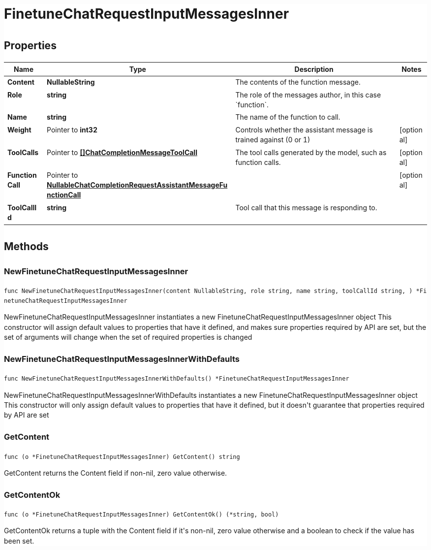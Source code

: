 # FinetuneChatRequestInputMessagesInner

## Properties

Name | Type | Description | Notes
------------ | ------------- | ------------- | -------------
**Content** | **NullableString** | The contents of the function message. | 
**Role** | **string** | The role of the messages author, in this case &#x60;function&#x60;. | 
**Name** | **string** | The name of the function to call. | 
**Weight** | Pointer to **int32** | Controls whether the assistant message is trained against (0 or 1) | [optional] 
**ToolCalls** | Pointer to [**[]ChatCompletionMessageToolCall**](ChatCompletionMessageToolCall.md) | The tool calls generated by the model, such as function calls. | [optional] 
**FunctionCall** | Pointer to [**NullableChatCompletionRequestAssistantMessageFunctionCall**](ChatCompletionRequestAssistantMessageFunctionCall.md) |  | [optional] 
**ToolCallId** | **string** | Tool call that this message is responding to. | 

## Methods

### NewFinetuneChatRequestInputMessagesInner

`func NewFinetuneChatRequestInputMessagesInner(content NullableString, role string, name string, toolCallId string, ) *FinetuneChatRequestInputMessagesInner`

NewFinetuneChatRequestInputMessagesInner instantiates a new FinetuneChatRequestInputMessagesInner object
This constructor will assign default values to properties that have it defined,
and makes sure properties required by API are set, but the set of arguments
will change when the set of required properties is changed

### NewFinetuneChatRequestInputMessagesInnerWithDefaults

`func NewFinetuneChatRequestInputMessagesInnerWithDefaults() *FinetuneChatRequestInputMessagesInner`

NewFinetuneChatRequestInputMessagesInnerWithDefaults instantiates a new FinetuneChatRequestInputMessagesInner object
This constructor will only assign default values to properties that have it defined,
but it doesn't guarantee that properties required by API are set

### GetContent

`func (o *FinetuneChatRequestInputMessagesInner) GetContent() string`

GetContent returns the Content field if non-nil, zero value otherwise.

### GetContentOk

`func (o *FinetuneChatRequestInputMessagesInner) GetContentOk() (*string, bool)`

GetContentOk returns a tuple with the Content field if it's non-nil, zero value otherwise
and a boolean to check if the value has been set.
